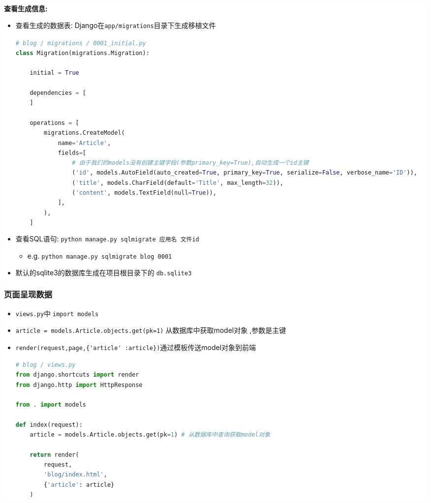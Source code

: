 **查看生成信息:**

* 查看生成的数据表: Django在`app/migrations`目录下生成移植文件

  ```python
  # blog / migrations / 0001_initial.py
  class Migration(migrations.Migration):
  
      initial = True
  
      dependencies = [
      ]
  
      operations = [
          migrations.CreateModel(
              name='Article',
              fields=[
                  # 由于我们的models没有创建主键字段(参数primary_key=True),自动生成一个id主键
                  ('id', models.AutoField(auto_created=True, primary_key=True, serialize=False, verbose_name='ID')),
                  ('title', models.CharField(default='Title', max_length=32)),
                  ('content', models.TextField(null=True)),
              ],
          ),
      ]
  
  ```

* 查看SQL语句: `python manage.py sqlmigrate 应用名 文件id`

  * e.g. `python manage.py sqlmigrate blog 0001`

* 默认的sqlite3的数据库生成在项目根目录下的 `db.sqlite3`



### 页面呈现数据

* `views.py`中 `import models`

* `article = models.Article.objects.get(pk=1)` 从数据库中获取model对象 ,参数是主键

* `render(request,page,{'article' :article})`通过模板传送model对象到前端

  ```python
  # blog / views.py
  from django.shortcuts import render
  from django.http import HttpResponse
  
  from . import models
  
  def index(request):
      article = models.Article.objects.get(pk=1) # 从数据库中查询获取model对象
  
      return render(
          request,
          'blog/index.html',
          {'article': article}
      )
  
  ```
